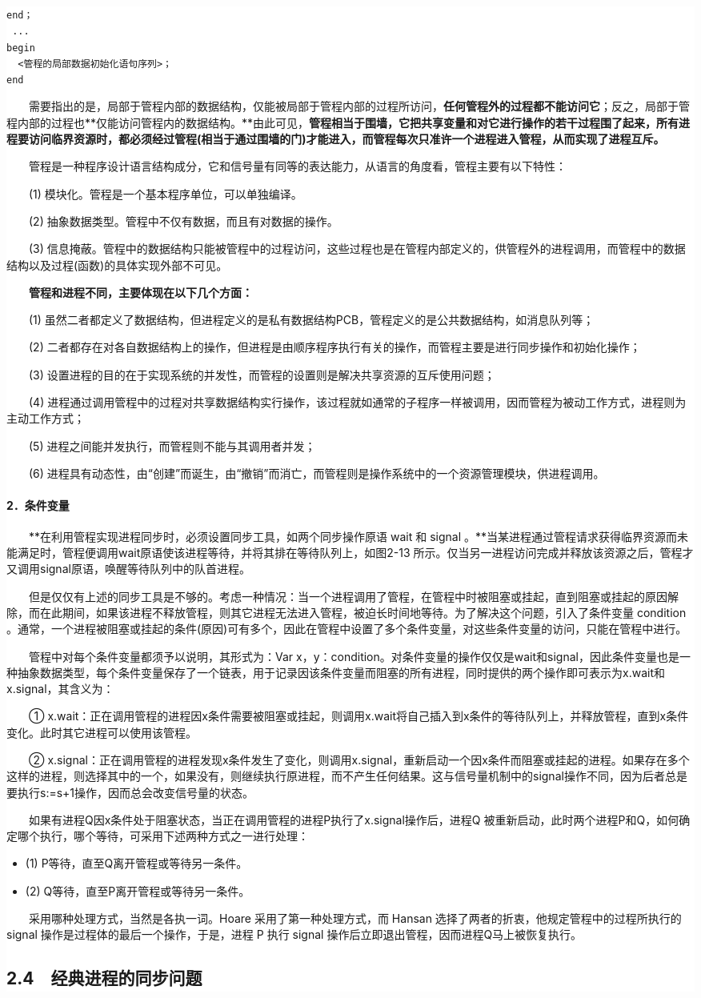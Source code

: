 ```
end；
 ...     
begin
  <管程的局部数据初始化语句序列>；
end 

```

　　需要指出的是，局部于管程内部的数据结构，仅能被局部于管程内部的过程所访问，**任何管程外的过程都不能访问它**；反之，局部于管程内部的过程也**仅能访问管程内的数据结构。**由此可见，**管程相当于围墙，它把共享变量和对它进行操作的若干过程围了起来，所有进程要访问临界资源时，都必须经过管程(相当于通过围墙的门)才能进入，而管程每次只准许一个进程进入管程，从而实现了进程互斥。**

　　管程是一种程序设计语言结构成分，它和信号量有同等的表达能力，从语言的角度看，管程主要有以下特性：

　　(1) 模块化。管程是一个基本程序单位，可以单独编译。

　　(2) 抽象数据类型。管程中不仅有数据，而且有对数据的操作。

　　(3) 信息掩蔽。管程中的数据结构只能被管程中的过程访问，这些过程也是在管程内部定义的，供管程外的进程调用，而管程中的数据结构以及过程(函数)的具体实现外部不可见。

　　**管程和进程不同，主要体现在以下几个方面：**

　　(1) 虽然二者都定义了数据结构，但进程定义的是私有数据结构PCB，管程定义的是公共数据结构，如消息队列等；

　　(2) 二者都存在对各自数据结构上的操作，但进程是由顺序程序执行有关的操作，而管程主要是进行同步操作和初始化操作；

　　(3) 设置进程的目的在于实现系统的并发性，而管程的设置则是解决共享资源的互斥使用问题； 

　　(4) 进程通过调用管程中的过程对共享数据结构实行操作，该过程就如通常的子程序一样被调用，因而管程为被动工作方式，进程则为主动工作方式；

　　(5) 进程之间能并发执行，而管程则不能与其调用者并发；

　　(6) 进程具有动态性，由“创建”而诞生，由“撤销”而消亡，而管程则是操作系统中的一个资源管理模块，供进程调用。

#### 2．条件变量

　　**在利用管程实现进程同步时，必须设置同步工具，如两个同步操作原语 wait 和 signal 。**当某进程通过管程请求获得临界资源而未能满足时，管程便调用wait原语使该进程等待，并将其排在等待队列上，如图2-13 所示。仅当另一进程访问完成并释放该资源之后，管程才又调用signal原语，唤醒等待队列中的队首进程。 

　　但是仅仅有上述的同步工具是不够的。考虑一种情况：当一个进程调用了管程，在管程中时被阻塞或挂起，直到阻塞或挂起的原因解除，而在此期间，如果该进程不释放管程，则其它进程无法进入管程，被迫长时间地等待。为了解决这个问题，引入了条件变量 condition 。通常，一个进程被阻塞或挂起的条件(原因)可有多个，因此在管程中设置了多个条件变量，对这些条件变量的访问，只能在管程中进行。

　　管程中对每个条件变量都须予以说明，其形式为：Var x，y：condition。对条件变量的操作仅仅是wait和signal，因此条件变量也是一种抽象数据类型，每个条件变量保存了一个链表，用于记录因该条件变量而阻塞的所有进程，同时提供的两个操作即可表示为x.wait和x.signal，其含义为：

　　① x.wait：正在调用管程的进程因x条件需要被阻塞或挂起，则调用x.wait将自己插入到x条件的等待队列上，并释放管程，直到x条件变化。此时其它进程可以使用该管程。

　　② x.signal：正在调用管程的进程发现x条件发生了变化，则调用x.signal，重新启动一个因x条件而阻塞或挂起的进程。如果存在多个这样的进程，则选择其中的一个，如果没有，则继续执行原进程，而不产生任何结果。这与信号量机制中的signal操作不同，因为后者总是要执行s:=s+1操作，因而总会改变信号量的状态。

　　如果有进程Q因x条件处于阻塞状态，当正在调用管程的进程P执行了x.signal操作后，进程Q 被重新启动，此时两个进程P和Q，如何确定哪个执行，哪个等待，可采用下述两种方式之一进行处理：

- (1) P等待，直至Q离开管程或等待另一条件。

- (2) Q等待，直至P离开管程或等待另一条件。

　　采用哪种处理方式，当然是各执一词。Hoare 采用了第一种处理方式，而 Hansan 选择了两者的折衷，他规定管程中的过程所执行的 signal 操作是过程体的最后一个操作，于是，进程 P 执行 signal 操作后立即退出管程，因而进程Q马上被恢复执行。


## 2.4　经典进程的同步问题 
